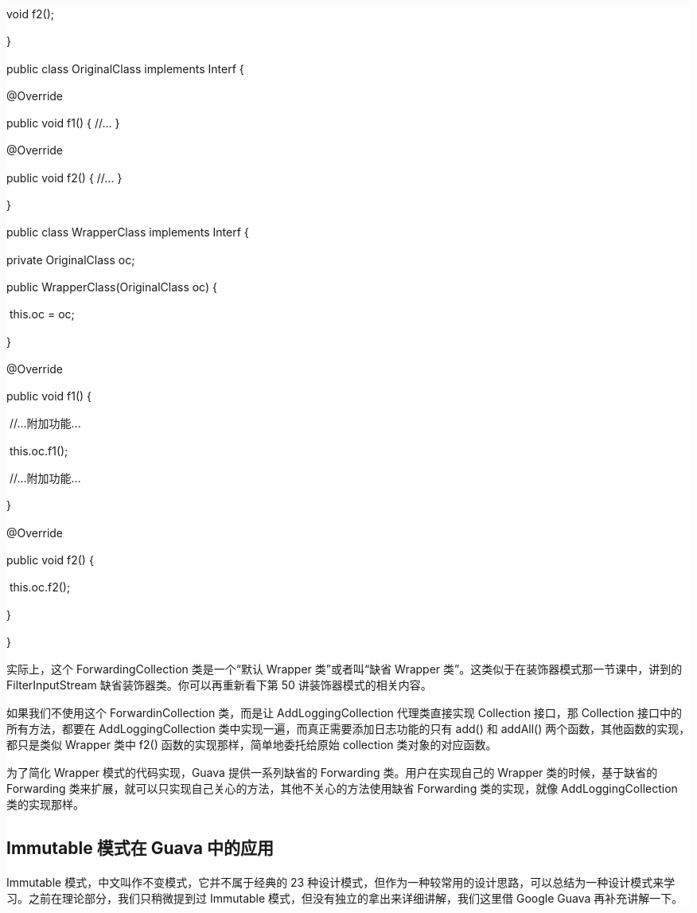   void f2();

}

public class OriginalClass implements Interf {

  @Override

  public void f1() { //... }

  @Override

  public void f2() { //... }

}

public class WrapperClass implements Interf {

  private OriginalClass oc;

  public WrapperClass(OriginalClass oc) {

​    this.oc = oc;

  }

  @Override

  public void f1() {

​    //...附加功能...

​    this.oc.f1();

​    //...附加功能...

  }

  @Override

  public void f2() {

​    this.oc.f2();

  }

}

实际上，这个 ForwardingCollection 类是一个“默认 Wrapper 类”或者叫“缺省 Wrapper 类”。这类似于在装饰器模式那一节课中，讲到的 FilterInputStream 缺省装饰器类。你可以再重新看下第 50 讲装饰器模式的相关内容。

如果我们不使用这个 ForwardinCollection 类，而是让 AddLoggingCollection 代理类直接实现 Collection 接口，那 Collection 接口中的所有方法，都要在 AddLoggingCollection 类中实现一遍，而真正需要添加日志功能的只有 add() 和 addAll() 两个函数，其他函数的实现，都只是类似 Wrapper 类中 f2() 函数的实现那样，简单地委托给原始 collection 类对象的对应函数。

为了简化 Wrapper 模式的代码实现，Guava 提供一系列缺省的 Forwarding 类。用户在实现自己的 Wrapper 类的时候，基于缺省的 Forwarding 类来扩展，就可以只实现自己关心的方法，其他不关心的方法使用缺省 Forwarding 类的实现，就像 AddLoggingCollection 类的实现那样。

## Immutable 模式在 Guava 中的应用

Immutable 模式，中文叫作不变模式，它并不属于经典的 23 种设计模式，但作为一种较常用的设计思路，可以总结为一种设计模式来学习。之前在理论部分，我们只稍微提到过 Immutable 模式，但没有独立的拿出来详细讲解，我们这里借 Google Guava 再补充讲解一下。
